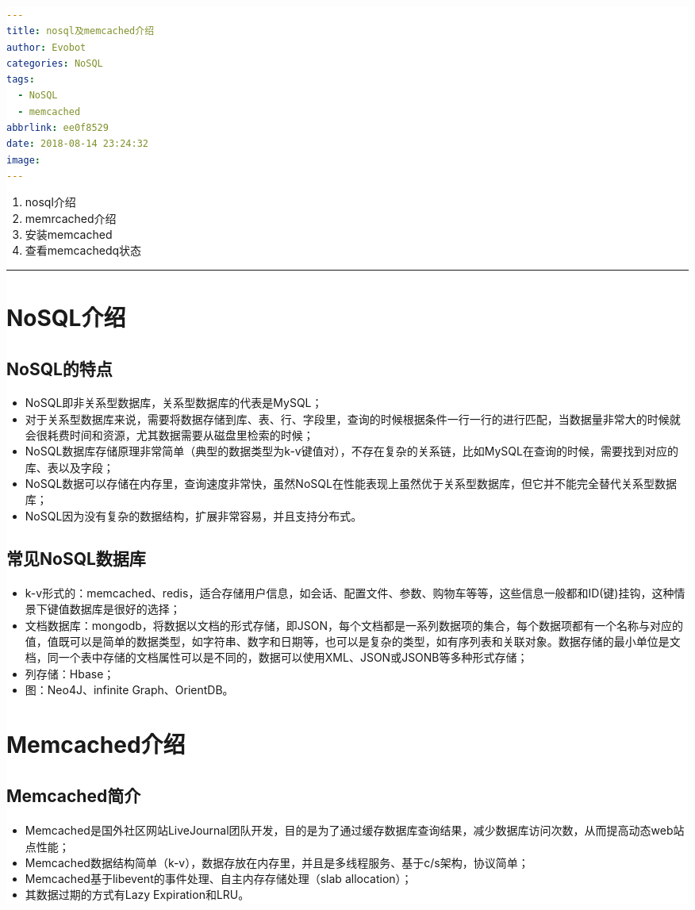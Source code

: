 ```yaml
---
title: nosql及memcached介绍
author: Evobot
categories: NoSQL
tags:
  - NoSQL
  - memcached
abbrlink: ee0f8529
date: 2018-08-14 23:24:32
image:
---
```


1. nosql介绍
2. memrcached介绍
3. 安装memcached
4. 查看memcachedq状态



---

# NoSQL介绍

## NoSQL的特点

- NoSQL即非关系型数据库，关系型数据库的代表是MySQL；
- 对于关系型数据库来说，需要将数据存储到库、表、行、字段里，查询的时候根据条件一行一行的进行匹配，当数据量非常大的时候就会很耗费时间和资源，尤其数据需要从磁盘里检索的时候；
- NoSQL数据库存储原理非常简单（典型的数据类型为k-v键值对），不存在复杂的关系链，比如MySQL在查询的时候，需要找到对应的库、表以及字段；
- NoSQL数据可以存储在内存里，查询速度非常快，虽然NoSQL在性能表现上虽然优于关系型数据库，但它并不能完全替代关系型数据库；
- NoSQL因为没有复杂的数据结构，扩展非常容易，并且支持分布式。

## 常见NoSQL数据库

- k-v形式的：memcached、redis，适合存储用户信息，如会话、配置文件、参数、购物车等等，这些信息一般都和ID(键)挂钩，这种情景下键值数据库是很好的选择；
- 文档数据库：mongodb，将数据以文档的形式存储，即JSON，每个文档都是一系列数据项的集合，每个数据项都有一个名称与对应的值，值既可以是简单的数据类型，如字符串、数字和日期等，也可以是复杂的类型，如有序列表和关联对象。数据存储的最小单位是文档，同一个表中存储的文档属性可以是不同的，数据可以使用XML、JSON或JSONB等多种形式存储；
- 列存储：Hbase；
- 图：Neo4J、infinite Graph、OrientDB。

# Memcached介绍

## Memcached简介

- Memcached是国外社区网站LiveJournal团队开发，目的是为了通过缓存数据库查询结果，减少数据库访问次数，从而提高动态web站点性能；
- Memcached数据结构简单（k-v），数据存放在内存里，并且是多线程服务、基于c/s架构，协议简单；
- Memcached基于libevent的事件处理、自主内存存储处理（slab allocation）；
- 其数据过期的方式有Lazy Expiration和LRU。
